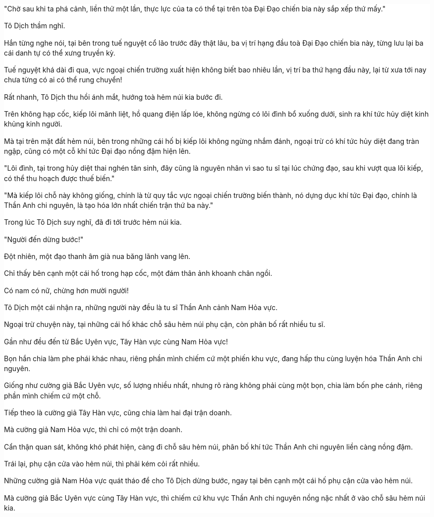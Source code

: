 "Chờ sau khi ta phá cảnh, liền thử một lần, thực lực của ta có thể tại trên tòa Đại Đạo chiến bia này sắp xếp thứ mấy."

Tô Dịch thầm nghĩ.

Hắn từng nghe nói, tại bên trong tuế nguyệt cổ lão trước đây thật lâu, ba vị trí hạng đầu toà Đại Đạo chiến bia này, từng lưu lại ba cái danh tự có thể xưng truyền kỳ.

Tuế nguyệt khá dài đi qua, vực ngoại chiến trường xuất hiện không biết bao nhiêu lần, vị trí ba thứ hạng đầu này, lại từ xưa tới nay chưa từng có ai có thể rung chuyển!

Rất nhanh, Tô Dịch thu hồi ánh mắt, hướng toà hẻm núi kia bước đi.

Trên không hạp cốc, kiếp lôi mãnh liệt, hồ quang điện lấp lóe, không ngừng có lôi đình bổ xuống dưới, sinh ra khí tức hủy diệt kinh khủng kinh người.

Mà tại trên mặt đất hẻm núi, bên trong những cái hố bị kiếp lôi không ngừng nhắm đánh, ngoại trừ có khí tức hủy diệt đang tràn ngập, cũng có một cỗ khí tức Đại đạo nồng đậm hiện lên.

"Lôi đình, tại trong hủy diệt thai nghén tân sinh, đây cũng là nguyên nhân vì sao tu sĩ tại lúc chứng đạo, sau khi vượt qua lôi kiếp, có thể thu hoạch được thuế biến."

"Mà kiếp lôi chỗ này không giống, chính là từ quy tắc vực ngoại chiến trường biến thành, nó dựng dục khí tức Đại đạo, chính là Thần Anh chi nguyên, là tạo hóa lớn nhất chiến trận thứ ba này."

Trong lúc Tô Dịch suy nghĩ, đã đi tới trước hẻm núi kia.

"Người đến dừng bước!"

Đột nhiên, một đạo thanh âm già nua băng lãnh vang lên.

Chỉ thấy bên cạnh một cái hố trong hạp cốc, một đám thân ảnh khoanh chân ngồi.

Có nam có nữ, chừng hơn mười người!

Tô Dịch một cái nhận ra, những người này đều là tu sĩ Thần Anh cảnh Nam Hỏa vực.

Ngoại trừ chuyện này, tại những cái hố khác chỗ sâu hẻm núi phụ cận, còn phân bố rất nhiều tu sĩ.

Gần như đều đến từ Bắc Uyên vực, Tây Hàn vực cùng Nam Hỏa vực!

Bọn hắn chia làm phe phái khác nhau, riêng phần mình chiếm cứ một phiến khu vực, đang hấp thu cùng luyện hóa Thần Anh chi nguyên.

Giống như cường giả Bắc Uyên vực, số lượng nhiều nhất, nhưng rõ ràng không phải cùng một bọn, chia làm bốn phe cánh, riêng phần mình chiếm cứ một chỗ.

Tiếp theo là cường giả Tây Hàn vực, cũng chia làm hai đại trận doanh.

Mà cường giả Nam Hỏa vực, thì chỉ có một trận doanh.

Cẩn thận quan sát, không khó phát hiện, càng đi chỗ sâu hẻm núi, phân bố khí tức Thần Anh chi nguyên liền càng nồng đậm.

Trái lại, phụ cận cửa vào hẻm núi, thì phải kém cỏi rất nhiều.

Những cường giả Nam Hỏa vực quát tháo để cho Tô Dịch dừng bước, ngay tại bên cạnh một cái hố phụ cận cửa vào hẻm núi.

Mà cường giả Bắc Uyên vực cùng Tây Hàn vực, thì chiếm cứ khu vực Thần Anh chi nguyên nồng nặc nhất ở vào chỗ sâu hẻm núi kia.
